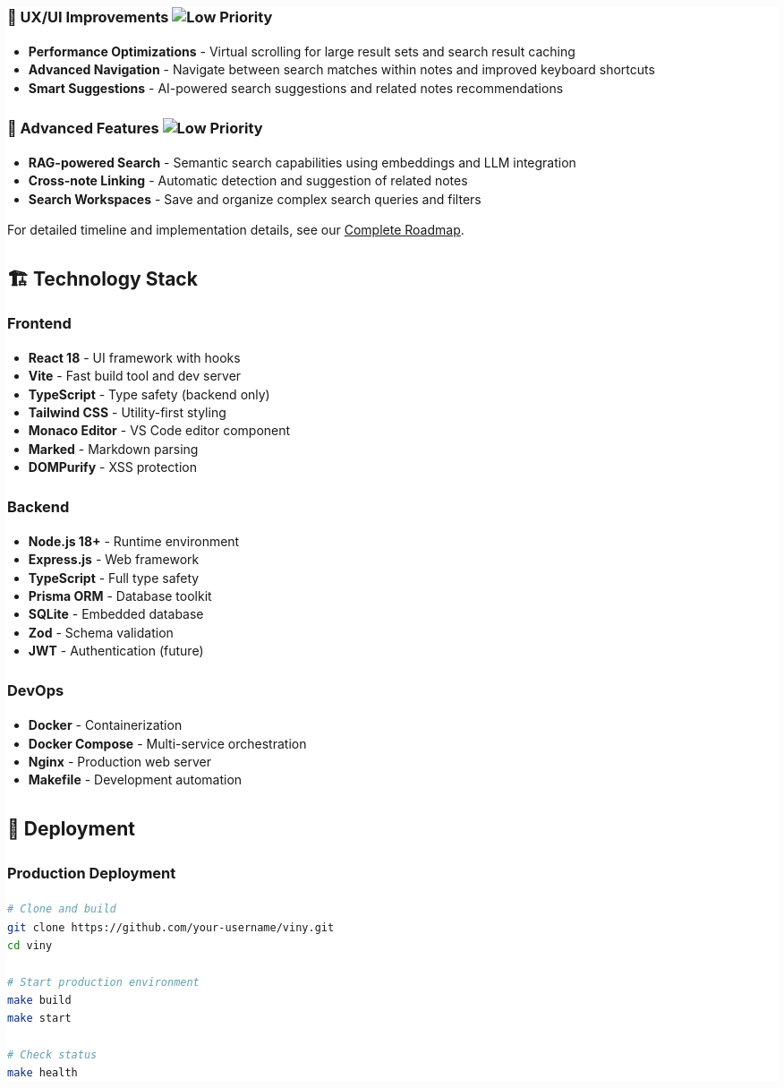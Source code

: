 ### 🎨 UX/UI Improvements ![Low Priority](https://img.shields.io/badge/Priority-Low-lightgrey)

- **Performance Optimizations** - Virtual scrolling for large result sets and search result caching
- **Advanced Navigation** - Navigate between search matches within notes and improved keyboard shortcuts
- **Smart Suggestions** - AI-powered search suggestions and related notes recommendations

### 🚀 Advanced Features ![Low Priority](https://img.shields.io/badge/Priority-Low-lightgrey)

- **RAG-powered Search** - Semantic search capabilities using embeddings and LLM integration
- **Cross-note Linking** - Automatic detection and suggestion of related notes
- **Search Workspaces** - Save and organize complex search queries and filters

For detailed timeline and implementation details, see our [Complete Roadmap](docs/ROADMAP.md).

## 🏗 Technology Stack

### Frontend

- **React 18** - UI framework with hooks
- **Vite** - Fast build tool and dev server
- **TypeScript** - Type safety (backend only)
- **Tailwind CSS** - Utility-first styling
- **Monaco Editor** - VS Code editor component
- **Marked** - Markdown parsing
- **DOMPurify** - XSS protection

### Backend

- **Node.js 18+** - Runtime environment
- **Express.js** - Web framework
- **TypeScript** - Full type safety
- **Prisma ORM** - Database toolkit
- **SQLite** - Embedded database
- **Zod** - Schema validation
- **JWT** - Authentication (future)

### DevOps

- **Docker** - Containerization
- **Docker Compose** - Multi-service orchestration
- **Nginx** - Production web server
- **Makefile** - Development automation

## 🚢 Deployment

### Production Deployment

```bash
# Clone and build
git clone https://github.com/your-username/viny.git
cd viny

# Start production environment
make build
make start

# Check status
make health
```
